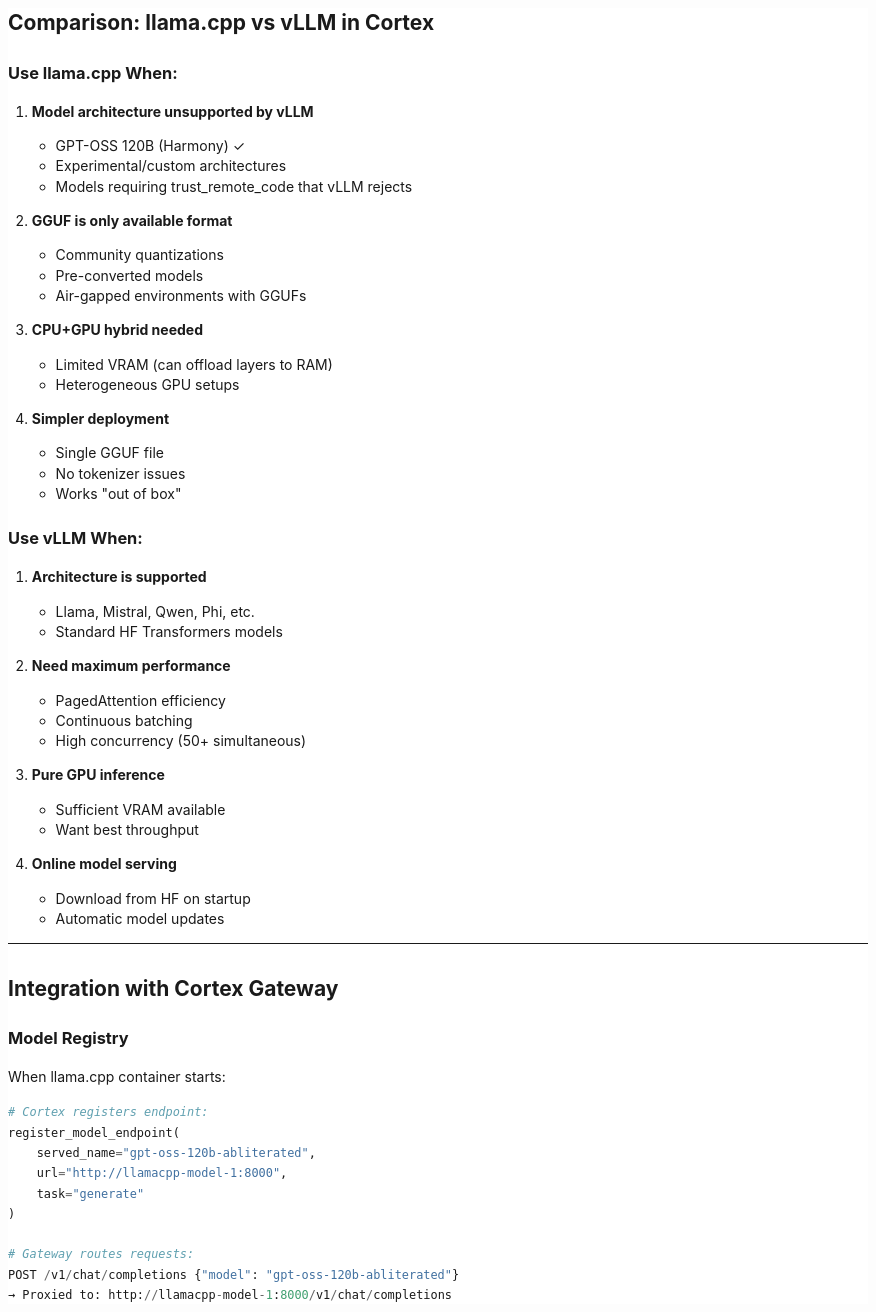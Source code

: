 
## Comparison: llama.cpp vs vLLM in Cortex

### Use llama.cpp When:

1. **Model architecture unsupported by vLLM**
   - GPT-OSS 120B (Harmony) ✓
   - Experimental/custom architectures
   - Models requiring trust_remote_code that vLLM rejects

2. **GGUF is only available format**
   - Community quantizations
   - Pre-converted models
   - Air-gapped environments with GGUFs

3. **CPU+GPU hybrid needed**
   - Limited VRAM (can offload layers to RAM)
   - Heterogeneous GPU setups

4. **Simpler deployment**
   - Single GGUF file
   - No tokenizer issues
   - Works "out of box"

### Use vLLM When:

1. **Architecture is supported**
   - Llama, Mistral, Qwen, Phi, etc.
   - Standard HF Transformers models

2. **Need maximum performance**
   - PagedAttention efficiency
   - Continuous batching
   - High concurrency (50+ simultaneous)

3. **Pure GPU inference**
   - Sufficient VRAM available
   - Want best throughput

4. **Online model serving**
   - Download from HF on startup
   - Automatic model updates

---

## Integration with Cortex Gateway

### Model Registry

When llama.cpp container starts:

```python
# Cortex registers endpoint:
register_model_endpoint(
    served_name="gpt-oss-120b-abliterated",
    url="http://llamacpp-model-1:8000",
    task="generate"
)

# Gateway routes requests:
POST /v1/chat/completions {"model": "gpt-oss-120b-abliterated"}
→ Proxied to: http://llamacpp-model-1:8000/v1/chat/completions
```
